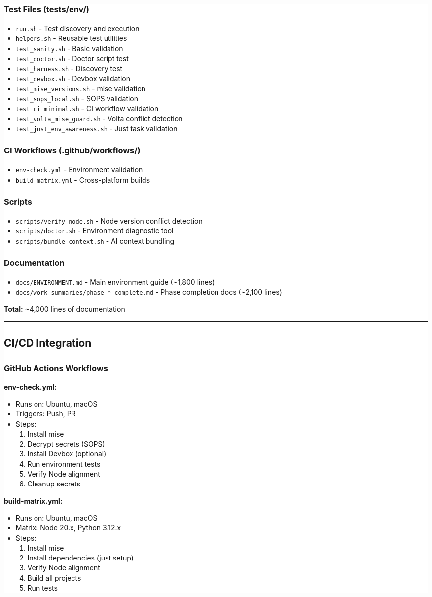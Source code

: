 ### Test Files (tests/env/)

-   `run.sh` - Test discovery and execution
-   `helpers.sh` - Reusable test utilities
-   `test_sanity.sh` - Basic validation
-   `test_doctor.sh` - Doctor script test
-   `test_harness.sh` - Discovery test
-   `test_devbox.sh` - Devbox validation
-   `test_mise_versions.sh` - mise validation
-   `test_sops_local.sh` - SOPS validation
-   `test_ci_minimal.sh` - CI workflow validation
-   `test_volta_mise_guard.sh` - Volta conflict detection
-   `test_just_env_awareness.sh` - Just task validation

### CI Workflows (.github/workflows/)

-   `env-check.yml` - Environment validation
-   `build-matrix.yml` - Cross-platform builds

### Scripts

-   `scripts/verify-node.sh` - Node version conflict detection
-   `scripts/doctor.sh` - Environment diagnostic tool
-   `scripts/bundle-context.sh` - AI context bundling

### Documentation

-   `docs/ENVIRONMENT.md` - Main environment guide (~1,800 lines)
-   `docs/work-summaries/phase-*-complete.md` - Phase completion docs (~2,100 lines)

**Total:** ~4,000 lines of documentation

---

## CI/CD Integration

### GitHub Actions Workflows

**env-check.yml:**

-   Runs on: Ubuntu, macOS
-   Triggers: Push, PR
-   Steps:
    1. Install mise
    2. Decrypt secrets (SOPS)
    3. Install Devbox (optional)
    4. Run environment tests
    5. Verify Node alignment
    6. Cleanup secrets

**build-matrix.yml:**

-   Runs on: Ubuntu, macOS
-   Matrix: Node 20.x, Python 3.12.x
-   Steps:
    1. Install mise
    2. Install dependencies (just setup)
    3. Verify Node alignment
    4. Build all projects
    5. Run tests

